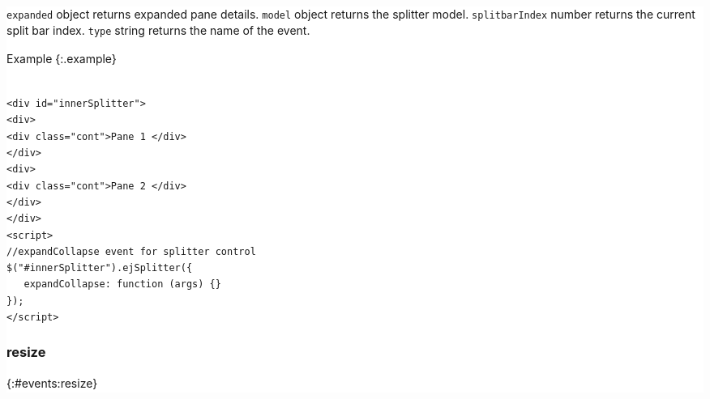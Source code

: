 <td class="name"><code>expanded</code></td>
<td class="type"><span class="param-type">object</span></td>
<td class="description last">returns expanded pane details.</td>
</tr>
<tr>
<td class="name"><code>model</code></td>
<td class="type"><span class="param-type">object</span></td>
<td class="description last">returns the splitter model.</td>
</tr>
<tr>
<td class="name"><code>splitbarIndex</code></td>
<td class="type"><span class="param-type">number</span></td>
<td class="description last">returns the current split bar index.</td>
</tr>
<tr>
<td class="name"><code>type</code></td>
<td class="type"><span class="param-type">string</span></td>
<td class="description last">returns the name of the event.</td>
</tr>
</tbody>
</table>
</td>
</tr>
</tbody>
</table>




Example
{:.example}

<pre class="prettyprint">
<code> 
&lt;div id="innerSplitter"&gt;
&lt;div&gt;
&lt;div class="cont"&gt;Pane 1 &lt;/div&gt;
&lt;/div&gt;
&lt;div&gt;
&lt;div class="cont"&gt;Pane 2 &lt;/div&gt;
&lt;/div&gt;
&lt;/div&gt; 
&lt;script&gt;
//expandCollapse event for splitter control
$("#innerSplitter").ejSplitter({
   expandCollapse: function (args) {}
});
&lt;/script&gt;</code>
</pre>






### resize
{:#events:resize}
